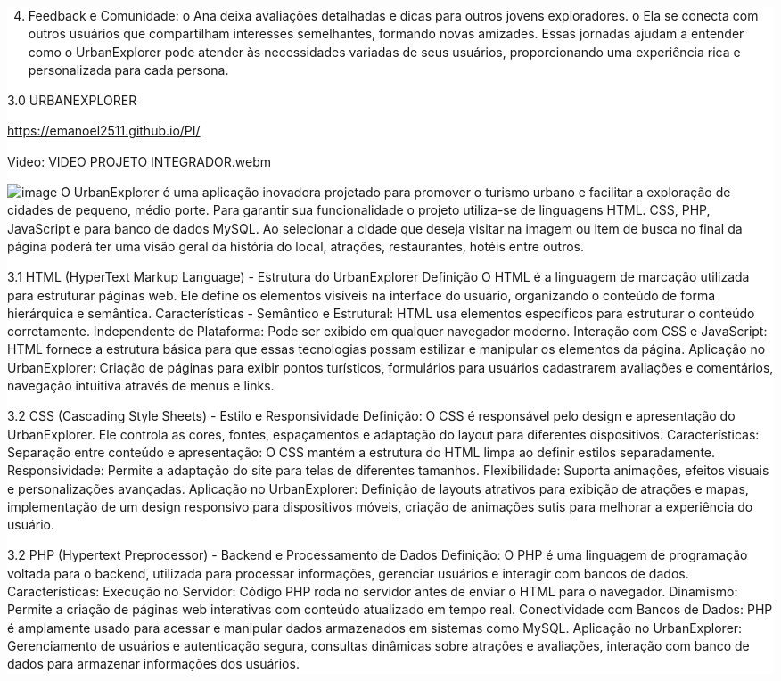 4.	Feedback e Comunidade:
o	Ana deixa avaliações detalhadas e dicas para outros jovens exploradores.
o	Ela se conecta com outros usuários que compartilham interesses semelhantes, formando novas amizades.
Essas jornadas ajudam a entender como o UrbanExplorer pode atender às necessidades variadas de seus usuários, proporcionando uma experiência rica e personalizada para cada persona. 


3.0	URBANEXPLORER

https://emanoel2511.github.io/PI/

Video: [VIDEO PROJETO INTEGRADOR.webm](https://github.com/user-attachments/assets/b6f6107c-e362-4749-afca-737d6319a1ee)


![image](https://github.com/user-attachments/assets/f4967780-aa3f-49fe-aa89-b57e09bf434d)
O UrbanExplorer é uma aplicação inovadora projetado para promover o turismo urbano e facilitar a exploração de cidades de pequeno, médio porte. Para garantir sua funcionalidade o projeto utiliza-se de linguagens HTML. CSS, PHP, JavaScript e para banco de dados MySQL. Ao selecionar a cidade que deseja visitar na imagem ou item de busca no final da página poderá ter uma visão geral da história do local, atrações, restaurantes, hotéis entre outros.

3.1 HTML (HyperText Markup Language) - Estrutura do UrbanExplorer
Definição
O HTML é a linguagem de marcação utilizada para estruturar páginas web. Ele define os elementos visíveis na interface do usuário, organizando o conteúdo de forma hierárquica e semântica.
Características - Semântico e Estrutural: HTML usa elementos específicos para estruturar o conteúdo corretamente.
Independente de Plataforma: Pode ser exibido em qualquer navegador moderno.
Interação com CSS e JavaScript: HTML fornece a estrutura básica para que essas tecnologias possam estilizar e manipular os elementos da página.
Aplicação no UrbanExplorer: Criação de páginas para exibir pontos turísticos, formulários para usuários cadastrarem avaliações e comentários, navegação intuitiva através de menus e links.

3.2 CSS (Cascading Style Sheets) - Estilo e Responsividade
Definição:
O CSS é responsável pelo design e apresentação do UrbanExplorer. Ele controla as cores, fontes, espaçamentos e adaptação do layout para diferentes dispositivos.
Características: Separação entre conteúdo e apresentação: O CSS mantém a estrutura do HTML limpa ao definir estilos separadamente.
Responsividade: Permite a adaptação do site para telas de diferentes tamanhos.
Flexibilidade: Suporta animações, efeitos visuais e personalizações avançadas.
Aplicação no UrbanExplorer: Definição de layouts atrativos para exibição de atrações e mapas, implementação de um design responsivo para dispositivos móveis, criação de animações sutis para melhorar a experiência do usuário.


3.2 PHP (Hypertext Preprocessor) - Backend e Processamento de Dados
Definição:
O PHP é uma linguagem de programação voltada para o backend, utilizada para processar informações, gerenciar usuários e interagir com bancos de dados.
Características: Execução no Servidor: Código PHP roda no servidor antes de enviar o HTML para o navegador.
Dinamismo: Permite a criação de páginas web interativas com conteúdo atualizado em tempo real.
Conectividade com Bancos de Dados: PHP é amplamente usado para acessar e manipular dados armazenados em sistemas como MySQL.
Aplicação no UrbanExplorer: Gerenciamento de usuários e autenticação segura, consultas dinâmicas sobre atrações e avaliações, interação com banco de dados para armazenar informações dos usuários.

